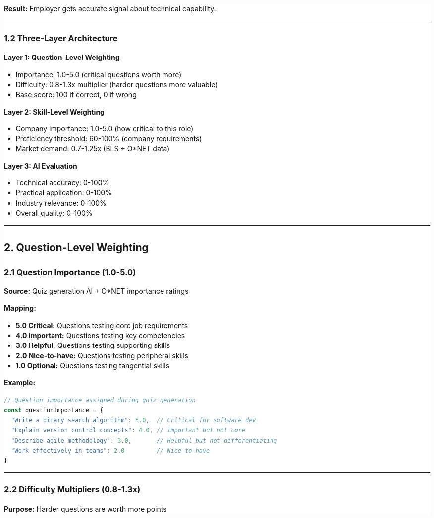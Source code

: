**Result:** Employer gets accurate signal about technical capability.

---

### 1.2 Three-Layer Architecture

**Layer 1: Question-Level Weighting**
- Importance: 1.0-5.0 (critical questions worth more)
- Difficulty: 0.8-1.3x multiplier (harder questions more valuable)
- Base score: 100 if correct, 0 if wrong

**Layer 2: Skill-Level Weighting**
- Company importance: 1.0-5.0 (how critical to this role)
- Proficiency threshold: 60-100% (company requirements)
- Market demand: 0.7-1.25x (BLS + O*NET data)

**Layer 3: AI Evaluation**
- Technical accuracy: 0-100%
- Practical application: 0-100%
- Industry relevance: 0-100%
- Overall quality: 0-100%

---

## 2. Question-Level Weighting

### 2.1 Question Importance (1.0-5.0)

**Source:** Quiz generation AI + O*NET importance ratings

**Mapping:**
- **5.0 Critical:** Questions testing core job requirements
- **4.0 Important:** Questions testing key competencies
- **3.0 Helpful:** Questions testing supporting skills
- **2.0 Nice-to-have:** Questions testing peripheral skills
- **1.0 Optional:** Questions testing tangential skills

**Example:**
```typescript
// Question importance assigned during quiz generation
const questionImportance = {
  "Write a binary search algorithm": 5.0,  // Critical for software dev
  "Explain version control concepts": 4.0, // Important but not core
  "Describe agile methodology": 3.0,       // Helpful but not differentiating
  "Work effectively in teams": 2.0         // Nice-to-have
}
```

---

### 2.2 Difficulty Multipliers (0.8-1.3x)

**Purpose:** Harder questions are worth more points
